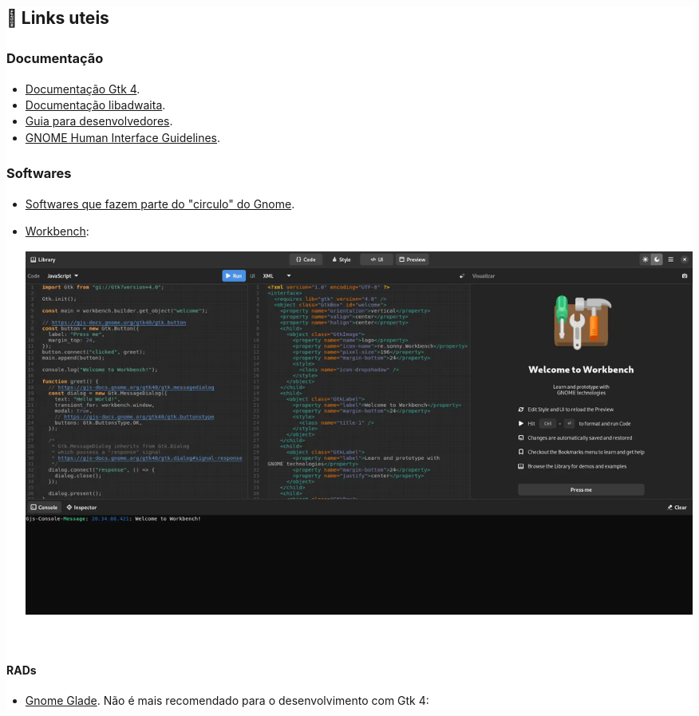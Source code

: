 
## 🔗 Links uteis

### Documentação

- [Documentação Gtk 4](https://docs.gtk.org/gtk4/).
- [Documentação libadwaita](https://gnome.pages.gitlab.gnome.org/libadwaita/doc/).
- [Guia para desenvolvedores](https://developer.gnome.org/).
- [GNOME Human Interface Guidelines](https://teams.pages.gitlab.gnome.org/Design/hig-www/index.html).

### Softwares

- [Softwares que fazem parte do "circulo" do Gnome](https://apps.gnome.org/pt-BR/#circle).
- [Workbench](https://beta.flathub.org/apps/details/re.sonny.Workbench):

    ![Workbench](./docs/images/readme/workbench.webp "Workbench")

<br>

#### RADs

- [Gnome Glade](https://glade.gnome.org/). Não é mais recomendado para o desenvolvimento com Gtk 4:
